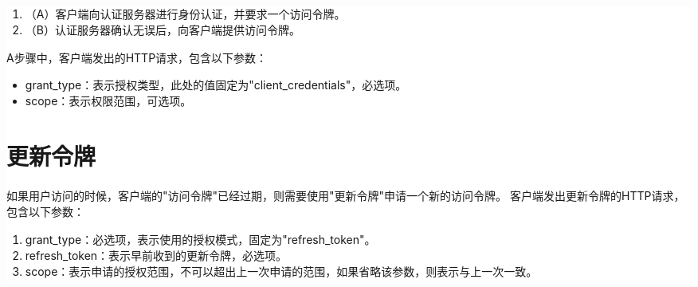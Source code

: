 1. （A）客户端向认证服务器进行身份认证，并要求一个访问令牌。
1. （B）认证服务器确认无误后，向客户端提供访问令牌。


A步骤中，客户端发出的HTTP请求，包含以下参数：


* grant_type：表示授权类型，此处的值固定为"client_credentials"，必选项。
* scope：表示权限范围，可选项。

# 更新令牌
如果用户访问的时候，客户端的"访问令牌"已经过期，则需要使用"更新令牌"申请一个新的访问令牌。
客户端发出更新令牌的HTTP请求，包含以下参数：


1. grant\_type：必选项，表示使用的授权模式，固定为"refresh_token"。
1. refresh\_token：表示早前收到的更新令牌，必选项。
1. scope：表示申请的授权范围，不可以超出上一次申请的范围，如果省略该参数，则表示与上一次一致。




